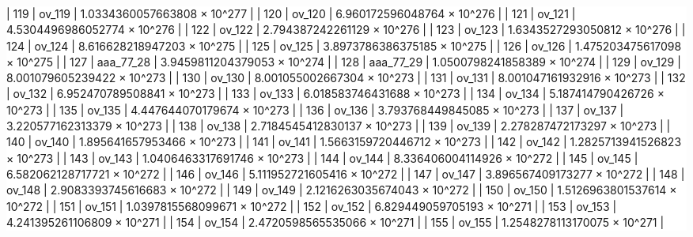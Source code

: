 | 119 | ov_119 | 1.0334360057663808 × 10^277 |
| 120 | ov_120 | 6.960172596048764 × 10^276 |
| 121 | ov_121 | 4.5304496986052774 × 10^276 |
| 122 | ov_122 | 2.794387242261129 × 10^276 |
| 123 | ov_123 | 1.6343527293050812 × 10^276 |
| 124 | ov_124 | 8.616628218947203 × 10^275 |
| 125 | ov_125 | 3.8973786386375185 × 10^275 |
| 126 | ov_126 | 1.475203475617098 × 10^275 |
| 127 | aaa_77_28 | 3.9459811204379053 × 10^274 |
| 128 | aaa_77_29 | 1.0500798241858389 × 10^274 |
| 129 | ov_129 | 8.001079605239422 × 10^273 |
| 130 | ov_130 | 8.001055002667304 × 10^273 |
| 131 | ov_131 | 8.001047161932916 × 10^273 |
| 132 | ov_132 | 6.952470789508841 × 10^273 |
| 133 | ov_133 | 6.018583746431688 × 10^273 |
| 134 | ov_134 | 5.187414790426726 × 10^273 |
| 135 | ov_135 | 4.447644070179674 × 10^273 |
| 136 | ov_136 | 3.793768449845085 × 10^273 |
| 137 | ov_137 | 3.220577162313379 × 10^273 |
| 138 | ov_138 | 2.7184545412830137 × 10^273 |
| 139 | ov_139 | 2.278287472173297 × 10^273 |
| 140 | ov_140 | 1.895641657953466 × 10^273 |
| 141 | ov_141 | 1.5663159720446712 × 10^273 |
| 142 | ov_142 | 1.2825713941526823 × 10^273 |
| 143 | ov_143 | 1.0406463317691746 × 10^273 |
| 144 | ov_144 | 8.336406004114926 × 10^272 |
| 145 | ov_145 | 6.582062128717721 × 10^272 |
| 146 | ov_146 | 5.111952721605416 × 10^272 |
| 147 | ov_147 | 3.896567409173277 × 10^272 |
| 148 | ov_148 | 2.9083393745616683 × 10^272 |
| 149 | ov_149 | 2.1216263035674043 × 10^272 |
| 150 | ov_150 | 1.5126963801537614 × 10^272 |
| 151 | ov_151 | 1.0397815568099671 × 10^272 |
| 152 | ov_152 | 6.829449059705193 × 10^271 |
| 153 | ov_153 | 4.241395261106809 × 10^271 |
| 154 | ov_154 | 2.4720598565535066 × 10^271 |
| 155 | ov_155 | 1.2548278113170075 × 10^271 |